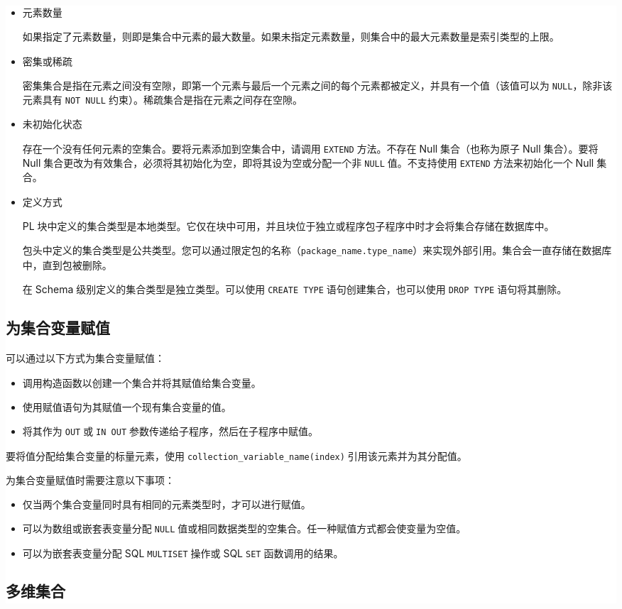 

* 元素数量

  如果指定了元素数量，则即是集合中元素的最大数量。如果未指定元素数量，则集合中的最大元素数量是索引类型的上限。
  

* 密集或稀疏

  密集集合是指在元素之间没有空隙，即第一个元素与最后一个元素之间的每个元素都被定义，并具有一个值（该值可以为 `NULL`，除非该元素具有 `NOT NULL` 约束）。稀疏集合是指在元素之间存在空隙。
  

* 未初始化状态

  存在一个没有任何元素的空集合。要将元素添加到空集合中，请调用 `EXTEND` 方法。不存在 Null 集合（也称为原子 Null 集合）。要将 Null 集合更改为有效集合，必须将其初始化为空，即将其设为空或分配一个非 `NULL` 值。不支持使用 `EXTEND` 方法来初始化一个 Null 集合。
  

* 定义方式

  PL 块中定义的集合类型是本地类型。它仅在块中可用，并且块位于独立或程序包子程序中时才会将集合存储在数据库中。

  包头中定义的集合类型是公共类型。您可以通过限定包的名称（`package_name.type_name`）来实现外部引用。集合会一直存储在数据库中，直到包被删除。

  在 Schema 级别定义的集合类型是独立类型。可以使用 `CREATE TYPE` 语句创建集合，也可以使用 `DROP TYPE` 语句将其删除。
  




为集合变量赋值 
----------------------------

可以通过以下方式为集合变量赋值：

* 调用构造函数以创建一个集合并将其赋值给集合变量。

  

* 使用赋值语句为其赋值一个现有集合变量的值。

  

* 将其作为 `OUT` 或 `IN OUT` 参数传递给子程序，然后在子程序中赋值。

  




要将值分配给集合变量的标量元素，使用 `collection_variable_name(index)` 引用该元素并为其分配值。

为集合变量赋值时需要注意以下事项：

* 仅当两个集合变量同时具有相同的元素类型时，才可以进行赋值。

  

* 可以为数组或嵌套表变量分配 `NULL` 值或相同数据类型的空集合。任一种赋值方式都会使变量为空值。

  

* 可以为嵌套表变量分配 SQL `MULTISET` 操作或 SQL `SET` 函数调用的结果。

  




多维集合 
-------------------------
